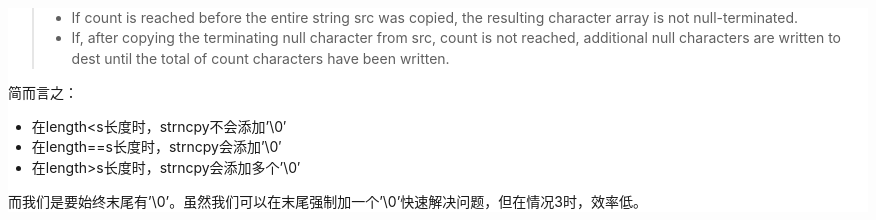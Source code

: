 >   * If count is reached before the entire string src was copied, the resulting character array is not null-terminated. 
>   * If, after copying the terminating null character from src, count is not reached, additional null characters are written to dest until the total of count characters have been written.

简而言之：

  * 在length<s长度时，strncpy不会添加&#8217;\0&#8242; 
  * 在length==s长度时，strncpy会添加&#8217;\0&#8242; 
  * 在length>s长度时，strncpy会添加多个&#8217;\0&#8242;

而我们是要始终末尾有&#8217;\0&#8217;。虽然我们可以在末尾强制加一个&#8217;\0&#8217;快速解决问题，但在情况3时，效率低。